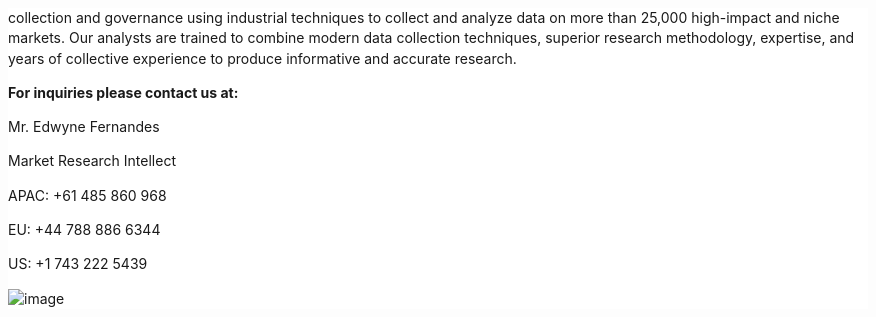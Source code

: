 collection and governance using industrial techniques to collect and analyze data on more than 25,000 high-impact and niche markets. Our analysts are trained to combine modern data collection techniques, superior research methodology, expertise, and years of collective experience to produce informative and accurate research.</span></p><p><strong>For inquiries please contact us at:</strong></p><p>Mr. Edwyne Fernandes</p><p>Market Research Intellect</p><p>APAC: +61 485 860 968</p><p>EU: +44 788 886 6344</p><p>US: +1 743 222 5439</p>
![image](https://github.com/user-attachments/assets/d15750f9-95ee-4762-92b7-481626fb86b9)
